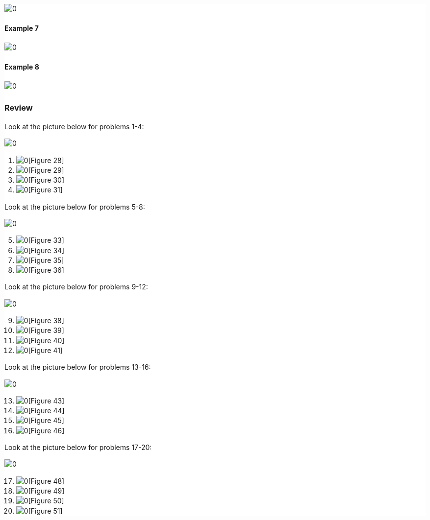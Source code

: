 ![0](media/275.png "Figure 24: 10 cents")

#### Example 7

![0](media/276.png "Figure 25: 6 cents")

#### Example 8

![0](media/277.png "Figure 26: 8 cents ")

### Review 

Look at the picture below for problems 1-4:

![0](media/278.png "Figure 27: How much for these stickers?")

1.  ![0](media/279.png)\[Figure 28\]
2.  ![0](media/280.png)\[Figure 29\]
3.  ![0](media/281.png)\[Figure 30\]
4.  ![0](media/282.png)\[Figure 31\]

Look at the picture below for problems 5-8:

![0](media/283.png "Figure 32: How much for these stickers?")

5.  ![0](media/284.png)\[Figure 33\]
6.  ![0](media/285.png)\[Figure 34\]
7.  ![0](media/286.png)\[Figure 35\]
8.  ![0](media/287.png)\[Figure 36\]

Look at the picture below for problems 9-12:

![0](media/288.png "Figure 37: How much for these stickers?")

9.  ![0](media/289.png)\[Figure 38\]
10. ![0](media/290.png)\[Figure 39\]
11. ![0](media/291.png)\[Figure 40\]
12. ![0](media/292.png)\[Figure 41\]

Look at the picture below for problems 13-16:

![0](media/293.png "Figure 42: How much for these stickers?")

13. ![0](media/294.png)\[Figure 43\]
14. ![0](media/295.png)\[Figure 44\]
15. ![0](media/296.png)\[Figure 45\]
16. ![0](media/297.png)\[Figure 46\]

Look at the picture below for problems 17-20:

![0](media/298.png "Figure 47: How much for these stickers?")

17. ![0](media/299.png)\[Figure 48\]
18. ![0](media/300.png)\[Figure 49\]
19. ![0](media/301.png)\[Figure 50\]
20. ![0](media/302.png)\[Figure 51\]
